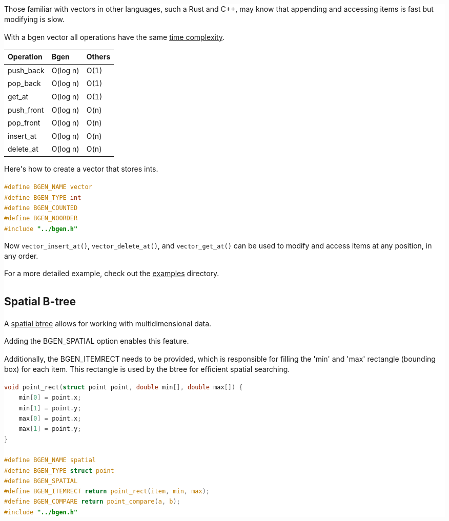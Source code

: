 Those familiar with vectors in other languages, such a Rust and C++, may know 
that appending and accessing items is fast but modifying is slow.

With a bgen vector all operations have the same
[time complexity](https://en.wikipedia.org/wiki/Time_complexity).

| Operation  | Bgen     | Others       |
| :--------  | :------- | :----------- |
| push_back  | O(log n) | O(1)         |
| pop_back   | O(log n) | O(1)         |
| get_at     | O(log n) | O(1)         |
| push_front | O(log n) | O(n)         |
| pop_front  | O(log n) | O(n)         |
| insert_at  | O(log n) | O(n)         |
| delete_at  | O(log n) | O(n)         |

Here's how to create a vector that stores ints.

```c
#define BGEN_NAME vector
#define BGEN_TYPE int
#define BGEN_COUNTED
#define BGEN_NOORDER
#include "../bgen.h"
```

Now `vector_insert_at()`, `vector_delete_at()`, and `vector_get_at()` can be
used to modify and access items at any position, in any order. 

For a more detailed example, check out the [examples](examples) directory.

## Spatial B-tree

A [spatial btree](docs/SPATIAL_BTREE.md) allows for working with
multidimensional data.

Adding the BGEN_SPATIAL option enables this feature.

Additionally, the BGEN_ITEMRECT needs to be provided, which is responsible 
for filling the 'min' and 'max' rectangle (bounding box) for each item.
This rectangle is used by the btree for efficient spatial searching.

```c
void point_rect(struct point point, double min[], double max[]) {
    min[0] = point.x;
    min[1] = point.y;
    max[0] = point.x;
    max[1] = point.y;
}

#define BGEN_NAME spatial
#define BGEN_TYPE struct point
#define BGEN_SPATIAL
#define BGEN_ITEMRECT return point_rect(item, min, max);
#define BGEN_COMPARE return point_compare(a, b);
#include "../bgen.h"
```
